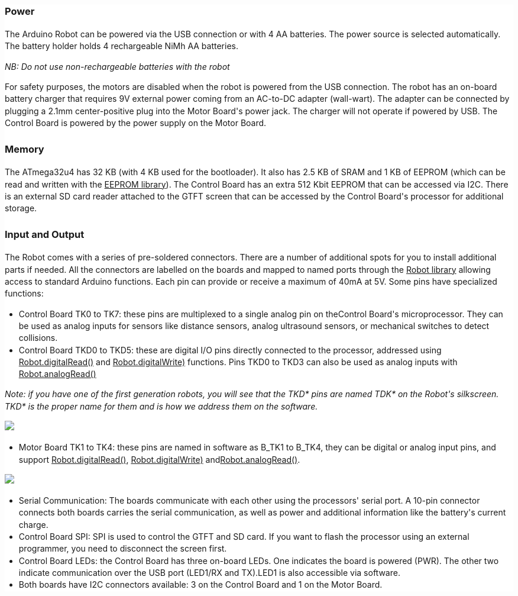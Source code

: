### Power

The Arduino Robot can be powered via the USB connection or with 4 AA batteries. The power source is selected automatically. The battery holder holds 4 rechargeable NiMh AA batteries.

*NB: Do not use non-rechargeable batteries with the robot*

For safety purposes, the motors are disabled when the robot is powered from the USB connection. The robot has an on-board battery charger that requires 9V external power coming from an AC-to-DC adapter (wall-wart). The adapter can be connected by plugging a 2.1mm center-positive plug into the Motor Board's power jack. The charger will not operate if powered by USB. The Control Board is powered by the power supply on the Motor Board.

### Memory

The ATmega32u4 has 32 KB (with 4 KB used for the bootloader). It also has 2.5 KB of SRAM and 1 KB of EEPROM (which can be read and written with the [EEPROM library](http://www.arduino.cc/en/Reference/EEPROM)). The Control Board has an extra 512 Kbit EEPROM that can be accessed via I2C. There is an external SD card reader attached to the GTFT screen that can be accessed by the Control Board's processor for additional storage.

### Input and Output

The Robot comes with a series of pre-soldered connectors. There are a number of additional spots for you to install additional parts if needed. All the connectors are labelled on the boards and mapped to named ports through the [Robot library](https://www.arduino.cc/en/Reference/RobotLibrary) allowing access to standard Arduino functions. Each pin can provide or receive a maximum of 40mA at 5V. Some pins have specialized functions:

* Control Board TK0 to TK7: these pins are multiplexed to a single analog pin on theControl Board's microprocessor. They can be used as analog inputs for sensors like distance sensors, analog ultrasound sensors, or mechanical switches to detect collisions.
* Control Board TKD0 to TKD5: these are digital I/O pins directly connected to the processor, addressed using [Robot.digitalRead()](https://www.arduino.cc/en/Reference/RobotDigitalRead) and [Robot.digitalWrite)](https://www.arduino.cc/en/Reference/RobotDigitalWrite) functions. Pins TKD0 to TKD3 can also be used as analog inputs with [Robot.analogRead()](https://www.arduino.cc/en/Reference/RobotAnalogRead)

*Note: if you have one of the first generation robots, you will see that the TKD\* pins are named TDK\* on the Robot's silkscreen. TKD\* is the proper name for them and is how we address them on the software.*

![](assets/LottieLemon_figure_ref_top.png)

* Motor Board TK1 to TK4: these pins are named in software as B\_TK1 to B\_TK4, they can be digital or analog input pins, and support [Robot.digitalRead()](https://www.arduino.cc/en/Reference/RobotDigitalRead), [Robot.digitalWrite)](https://www.arduino.cc/en/Reference/RobotDigitalWrite) and[Robot.analogRead()](https://www.arduino.cc/en/Reference/RobotAnalogRead).

![](assets/LottieLemon_figure_ref_bottom.png)

* Serial Communication: The boards communicate with each other using the processors' serial port. A 10-pin connector connects both boards carries the serial communication, as well as power and additional information like the battery's current charge.
* Control Board SPI: SPI is used to control the GTFT and SD card. If you want to flash the processor using an external programmer, you need to disconnect the screen first.
* Control Board LEDs: the Control Board has three on-board LEDs. One indicates the board is powered (PWR). The other two indicate communication over the USB port (LED1/RX and TX).LED1 is also accessible via software.
* Both boards have I2C connectors available: 3 on the Control Board and 1 on the Motor Board.
